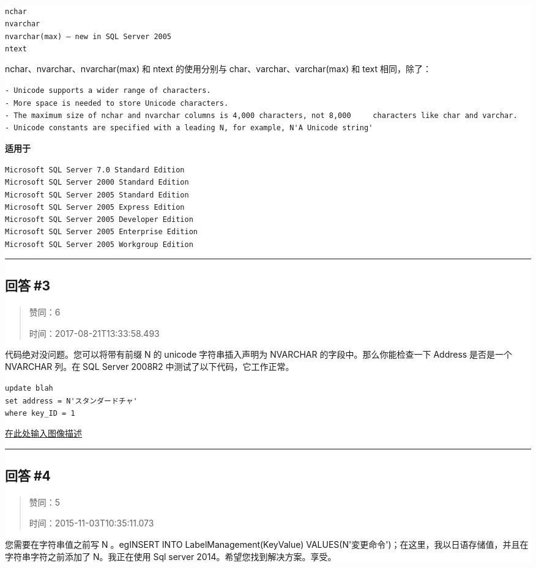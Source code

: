 ```
nchar
nvarchar
nvarchar(max) – new in SQL Server 2005
ntext 
```

nchar、nvarchar、nvarchar(max) 和 ntext 的使用分别与 char、varchar、varchar(max) 和 text 相同，除了：

```
- Unicode supports a wider range of characters.
- More space is needed to store Unicode characters.
- The maximum size of nchar and nvarchar columns is 4,000 characters, not 8,000     characters like char and varchar.
- Unicode constants are specified with a leading N, for example, N'A Unicode string' 
```

**适用于**

```
Microsoft SQL Server 7.0 Standard Edition
Microsoft SQL Server 2000 Standard Edition
Microsoft SQL Server 2005 Standard Edition
Microsoft SQL Server 2005 Express Edition
Microsoft SQL Server 2005 Developer Edition
Microsoft SQL Server 2005 Enterprise Edition
Microsoft SQL Server 2005 Workgroup Edition 
```

* * *

## 回答 #3

> 赞同：6
> 
> 时间：2017-08-21T13:33:58.493

代码绝对没问题。您可以将带有前缀 N 的 unicode 字符串插入声明为 NVARCHAR 的字段中。那么你能检查一下 Address 是否是一个 NVARCHAR 列。在 SQL Server 2008R2 中测试了以下代码，它工作正常。

```
update blah 
set address = N'スタンダードチャ'
where key_ID = 1 
```

[在此处输入图像描述](https://i.stack.imgur.com/3mkAR.png)

* * *

## 回答 #4

> 赞同：5
> 
> 时间：2015-11-03T10:35:11.073

您需要在字符串值之前写 N 。egINSERT INTO LabelManagement(KeyValue) VALUES(N'変更命令')；在这里，我以日语存储值，并且在字符串字符之前添加了 N。我正在使用 Sql server 2014。希望您找到解决方案。享受。
